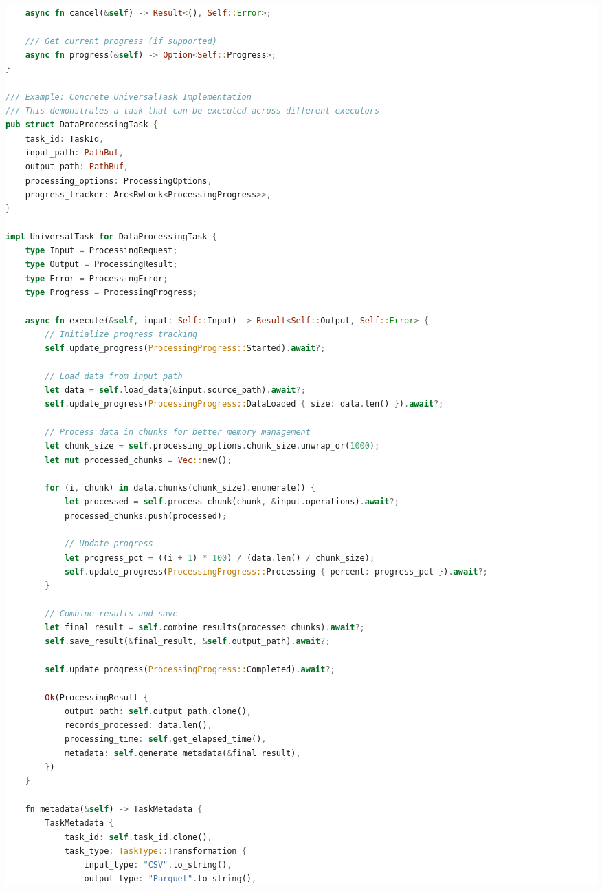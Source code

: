 ```rust
    async fn cancel(&self) -> Result<(), Self::Error>;
    
    /// Get current progress (if supported)
    async fn progress(&self) -> Option<Self::Progress>;
}

/// Example: Concrete UniversalTask Implementation
/// This demonstrates a task that can be executed across different executors
pub struct DataProcessingTask {
    task_id: TaskId,
    input_path: PathBuf,
    output_path: PathBuf,
    processing_options: ProcessingOptions,
    progress_tracker: Arc<RwLock<ProcessingProgress>>,
}

impl UniversalTask for DataProcessingTask {
    type Input = ProcessingRequest;
    type Output = ProcessingResult;
    type Error = ProcessingError;
    type Progress = ProcessingProgress;
    
    async fn execute(&self, input: Self::Input) -> Result<Self::Output, Self::Error> {
        // Initialize progress tracking
        self.update_progress(ProcessingProgress::Started).await?;
        
        // Load data from input path
        let data = self.load_data(&input.source_path).await?;
        self.update_progress(ProcessingProgress::DataLoaded { size: data.len() }).await?;
        
        // Process data in chunks for better memory management
        let chunk_size = self.processing_options.chunk_size.unwrap_or(1000);
        let mut processed_chunks = Vec::new();
        
        for (i, chunk) in data.chunks(chunk_size).enumerate() {
            let processed = self.process_chunk(chunk, &input.operations).await?;
            processed_chunks.push(processed);
            
            // Update progress
            let progress_pct = ((i + 1) * 100) / (data.len() / chunk_size);
            self.update_progress(ProcessingProgress::Processing { percent: progress_pct }).await?;
        }
        
        // Combine results and save
        let final_result = self.combine_results(processed_chunks).await?;
        self.save_result(&final_result, &self.output_path).await?;
        
        self.update_progress(ProcessingProgress::Completed).await?;
        
        Ok(ProcessingResult {
            output_path: self.output_path.clone(),
            records_processed: data.len(),
            processing_time: self.get_elapsed_time(),
            metadata: self.generate_metadata(&final_result),
        })
    }
    
    fn metadata(&self) -> TaskMetadata {
        TaskMetadata {
            task_id: self.task_id.clone(),
            task_type: TaskType::Transformation {
                input_type: "CSV".to_string(),
                output_type: "Parquet".to_string(),
```
